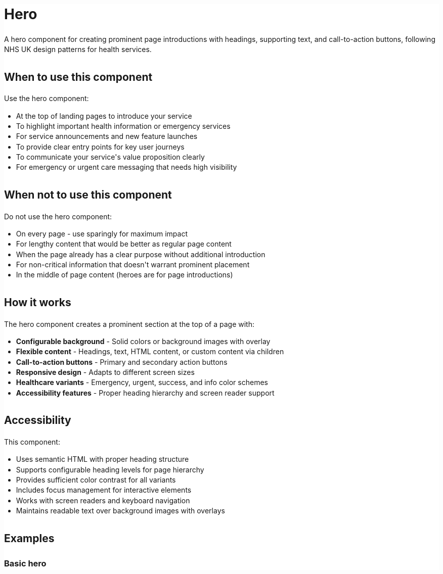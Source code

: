# Hero

A hero component for creating prominent page introductions with headings, supporting text, and call-to-action buttons, following NHS UK design patterns for health services.

## When to use this component

Use the hero component:

- At the top of landing pages to introduce your service
- To highlight important health information or emergency services
- For service announcements and new feature launches  
- To provide clear entry points for key user journeys
- To communicate your service's value proposition clearly
- For emergency or urgent care messaging that needs high visibility

## When not to use this component

Do not use the hero component:

- On every page - use sparingly for maximum impact
- For lengthy content that would be better as regular page content
- When the page already has a clear purpose without additional introduction
- For non-critical information that doesn't warrant prominent placement
- In the middle of page content (heroes are for page introductions)

## How it works

The hero component creates a prominent section at the top of a page with:

- **Configurable background** - Solid colors or background images with overlay
- **Flexible content** - Headings, text, HTML content, or custom content via children
- **Call-to-action buttons** - Primary and secondary action buttons
- **Responsive design** - Adapts to different screen sizes
- **Healthcare variants** - Emergency, urgent, success, and info color schemes
- **Accessibility features** - Proper heading hierarchy and screen reader support

## Accessibility

This component:

- Uses semantic HTML with proper heading structure
- Supports configurable heading levels for page hierarchy
- Provides sufficient color contrast for all variants
- Includes focus management for interactive elements
- Works with screen readers and keyboard navigation
- Maintains readable text over background images with overlays

## Examples

### Basic hero
